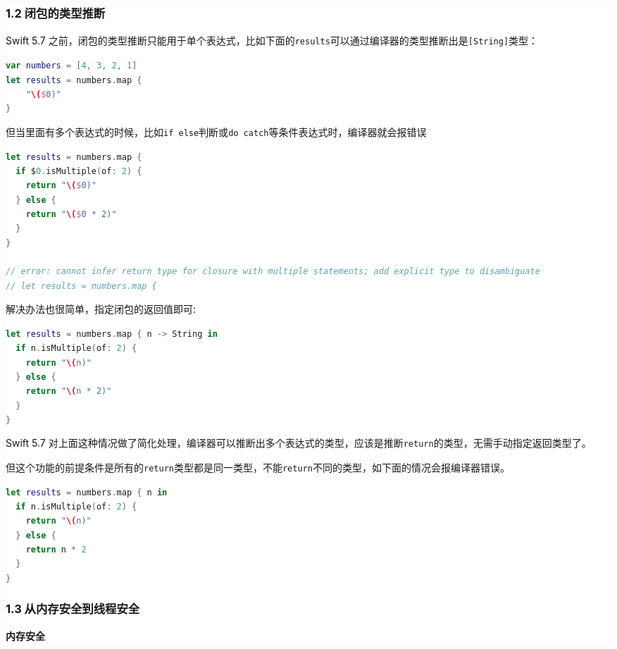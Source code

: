 ### 1.2 闭包的类型推断

Swift 5.7 之前，闭包的类型推断只能用于单个表达式，比如下面的`results`可以通过编译器的类型推断出是`[String]`类型：

```swift
var numbers = [4, 3, 2, 1]
let results = numbers.map {
    "\($0)"
}
```

但当里面有多个表达式的时候，比如`if else`判断或`do catch`等条件表达式时，编译器就会报错误

```swift
let results = numbers.map {
  if $0.isMultiple(of: 2) {
    return "\($0)"
  } else {
    return "\($0 * 2)"
  }
}

// error: cannot infer return type for closure with multiple statements; add explicit type to disambiguate
// let results = numbers.map {
```

解决办法也很简单，指定闭包的返回值即可:

```swift
let results = numbers.map { n -> String in
  if n.isMultiple(of: 2) {
    return "\(n)"
  } else {
    return "\(n * 2)"
  }
}
```

Swift 5.7 对上面这种情况做了简化处理，编译器可以推断出多个表达式的类型，应该是推断`return`的类型，无需手动指定返回类型了。

但这个功能的前提条件是所有的`return`类型都是同一类型，不能`return`不同的类型，如下面的情况会报编译器错误。

```swift
let results = numbers.map { n in
  if n.isMultiple(of: 2) {
    return "\(n)"
  } else {
    return n * 2
  }
}
```

### 1.3 从内存安全到线程安全

**内存安全**
